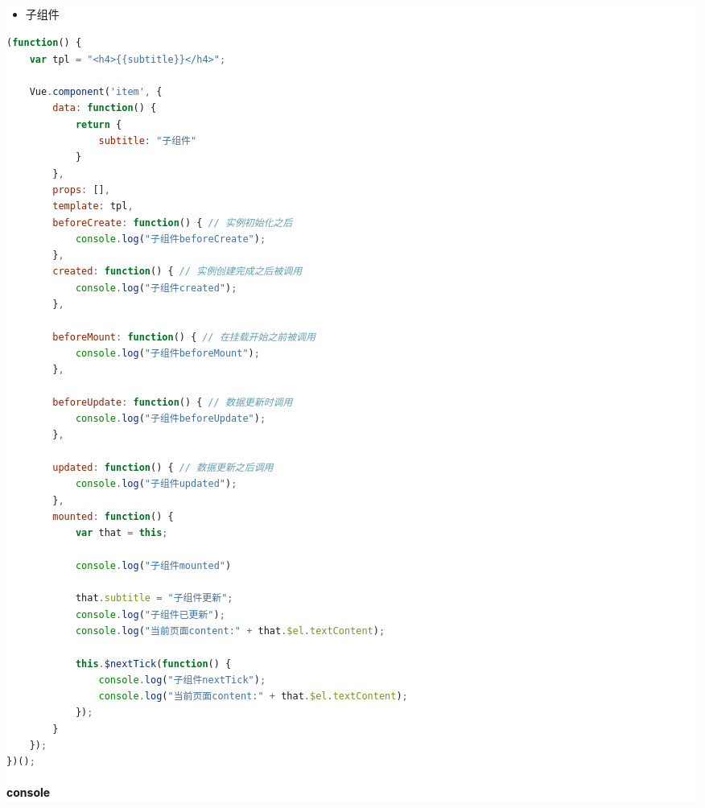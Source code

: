 - 子组件

``` javascript
(function() {
    var tpl = "<h4>{{subtitle}}</h4>";

    Vue.component('item', {
        data: function() {
            return {
                subtitle: "子组件"
            }
        },
        props: [],
        template: tpl,
        beforeCreate: function() { // 实例初始化之后
            console.log("子组件beforeCreate");
        },
        created: function() { // 实例创建完成之后被调用
            console.log("子组件created");
        },

        beforeMount: function() { // 在挂载开始之前被调用
            console.log("子组件beforeMount");
        },

        beforeUpdate: function() { // 数据更新时调用
            console.log("子组件beforeUpdate");
        },

        updated: function() { // 数据更新之后调用
            console.log("子组件updated");
        },
        mounted: function() {
            var that = this;

            console.log("子组件mounted")

            that.subtitle = "子组件更新";
            console.log("子组件已更新");
            console.log("当前页面content:" + that.$el.textContent);

            this.$nextTick(function() {
                console.log("子组件nextTick");
                console.log("当前页面content:" + that.$el.textContent);
            });
        }
    });
})();
```


#### console
